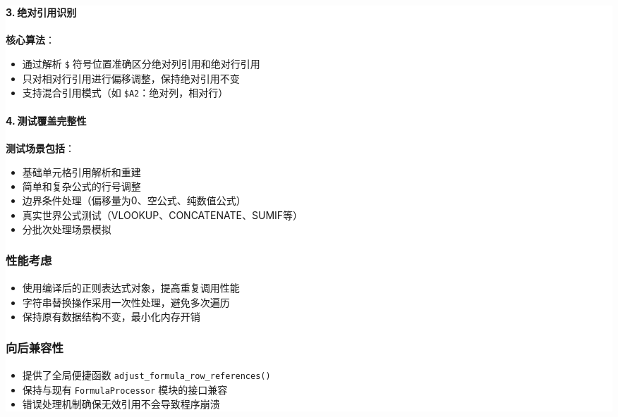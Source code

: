 #### 3. 绝对引用识别
**核心算法**：
- 通过解析 `$` 符号位置准确区分绝对列引用和绝对行引用
- 只对相对行引用进行偏移调整，保持绝对引用不变
- 支持混合引用模式（如 `$A2`：绝对列，相对行）

#### 4. 测试覆盖完整性
**测试场景包括**：
- 基础单元格引用解析和重建
- 简单和复杂公式的行号调整
- 边界条件处理（偏移量为0、空公式、纯数值公式）
- 真实世界公式测试（VLOOKUP、CONCATENATE、SUMIF等）
- 分批次处理场景模拟

### 性能考虑
- 使用编译后的正则表达式对象，提高重复调用性能
- 字符串替换操作采用一次性处理，避免多次遍历
- 保持原有数据结构不变，最小化内存开销

### 向后兼容性
- 提供了全局便捷函数 `adjust_formula_row_references()` 
- 保持与现有 `FormulaProcessor` 模块的接口兼容
- 错误处理机制确保无效引用不会导致程序崩溃